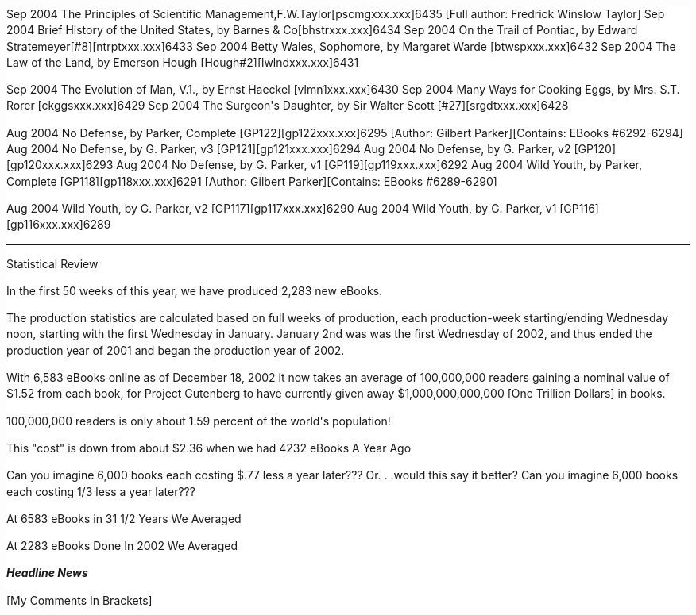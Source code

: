 Sep 2004 The Principles of Scientific Management,F.W.Taylor[pscmgxxx.xxx]6435
[Full author: Fredrick Winslow Taylor]
Sep 2004 Brief History of the United States, by Barnes & Co[bhstrxxx.xxx]6434
Sep 2004 On the Trail of Pontiac, by Edward Stratemeyer[#8][ntrptxxx.xxx]6433
Sep 2004 Betty Wales, Sophomore, by Margaret Warde         [btwspxxx.xxx]6432
Sep 2004 The Law of the Land, by Emerson Hough    [Hough#2][lwlndxxx.xxx]6431

Sep 2004 The Evolution of Man, V.1., by Ernst Haeckel      [vlmn1xxx.xxx]6430
Sep 2004 Many Ways for Cooking Eggs, by Mrs. S.T. Rorer    [ckggsxxx.xxx]6429
Sep 2004 The Surgeon's Daughter, by Sir Walter Scott  [#27][srgdtxxx.xxx]6428


Aug 2004 No Defense,            by Parker, Complete [GP122][gp122xxx.xxx]6295
[Author: Gilbert Parker][Contains: EBooks #6292-6294]
Aug 2004 No Defense,              by G. Parker, v3  [GP121][gp121xxx.xxx]6294
Aug 2004 No Defense,              by G. Parker, v2  [GP120][gp120xxx.xxx]6293
Aug 2004 No Defense,              by G. Parker, v1  [GP119][gp119xxx.xxx]6292
Aug 2004 Wild Youth,            by Parker, Complete [GP118][gp118xxx.xxx]6291
[Author: Gilbert Parker][Contains: EBooks #6289-6290]

Aug 2004 Wild Youth,              by G. Parker, v2  [GP117][gp117xxx.xxx]6290
Aug 2004 Wild Youth,              by G. Parker, v1  [GP116][gp116xxx.xxx]6289

***

Statistical Review

In the first 50 weeks of this year, we have produced 2,283 new eBooks.



The production statistics are calculated based on full weeks of
production, each production-week starting/ending Wednesday noon,
starting with the first Wednesday in January.  January 2nd was
was the first Wednesday of 2002, and thus ended the production
year of 2001 and began the production year of 2002.

With 6,583 eBooks online as of December 18, 2002 it now takes an average
of 100,000,000 readers gaining a nominal value of $1.52 from each book,
for Project Gutenberg to have currently given away $1,000,000,000,000
[One Trillion Dollars] in books.

100,000,000 readers is only about 1.59 percent of the world's population!

This "cost" is down from about $2.36 when we had 4232 eBooks A Year Ago

Can you imagine 6,000 books each costing $.77 less a year later???
Or. . .would this say it better?
Can you imagine 6,000 books each costing 1/3 less a year later???

At 6583 eBooks in 31 1/2 Years We Averaged

At 2283 eBooks Done In 2002 We Averaged


***Headline News***

[My Comments In Brackets]

